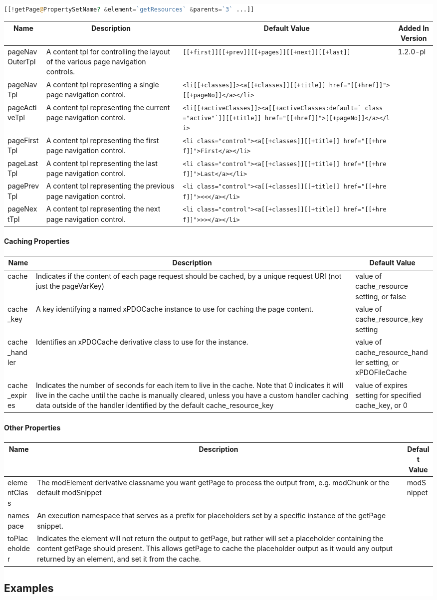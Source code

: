``` php
[[!getPage@PropertySetName? &element=`getResources` &parents=`3` ...]]
```

| Name            | Description                                                                       | Default Value                                                                                                          | Added In Version |
| --------------- | --------------------------------------------------------------------------------- | ---------------------------------------------------------------------------------------------------------------------- | ---------------- |
| pageNavOuterTpl | A content tpl for controlling the layout of the various page navigation controls. | `[[+first]][[+prev]][[+pages]][[+next]][[+last]]`                                                                      | 1.2.0-pl         |
| pageNavTpl      | A content tpl representing a single page navigation control.                      | `<li[[+classes]]><a[[+classes]][[+title]] href="[[+href]]">[[+pageNo]]</a></li>`                                       |                  |
| pageActiveTpl   | A content tpl representing the current page navigation control.                   | ```<li[[+activeClasses]]><a[[+activeClasses:default=` class="active"`]][[+title]] href="[[+href]]">[[+pageNo]]</a></li>``` |                  |
| pageFirstTpl    | A content tpl representing the first page navigation control.                     | `<li class="control"><a[[+classes]][[+title]] href="[[+href]]">First</a></li>`                                         |                  |
| pageLastTpl     | A content tpl representing the last page navigation control.                      | `<li class="control"><a[[+classes]][[+title]] href="[[+href]]">Last</a></li>`                                          |                  |
| pagePrevTpl     | A content tpl representing the previous page navigation control.                  | `<li class="control"><a[[+classes]][[+title]] href="[[+href]]"><<</a></li>`                                            |                  |
| pageNextTpl     | A content tpl representing the next page navigation control.                      | `<li class="control"><a[[+classes]][[+title]] href="[[+href]]">>></a></li>`                                            |

#### Caching Properties

| Name           | Description                                                                                                                                                                                                                                                                  | Default Value                                               |
| -------------- | ---------------------------------------------------------------------------------------------------------------------------------------------------------------------------------------------------------------------------------------------------------------------------- | ----------------------------------------------------------- |
| cache          | Indicates if the content of each page request should be cached, by a unique request URI (not just the pageVarKey)                                                                                                                                                            | value of cache\_resource setting, or false                  |
| cache\_key     | A key identifying a named xPDOCache instance to use for caching the page content.                                                                                                                                                                                            | value of cache\_resource\_key setting                       |
| cache\_handler | Identifies an xPDOCache derivative class to use for the instance.                                                                                                                                                                                                            | value of cache\_resource\_handler setting, or xPDOFileCache |
| cache\_expires | Indicates the number of seconds for each item to live in the cache. Note that 0 indicates it will live in the cache until the cache is manually cleared, unless you have a custom handler caching data outside of the handler identified by the default cache\_resource\_key | value of expires setting for specified cache\_key, or 0     |

#### Other Properties

| Name          | Description                                                                                                                                                                                                                                                                 | Default Value |
| ------------- | --------------------------------------------------------------------------------------------------------------------------------------------------------------------------------------------------------------------------------------------------------------------------- | ------------- |
| elementClass  | The modElement derivative classname you want getPage to process the output from, e.g. modChunk or the default modSnippet                                                                                                                                                    | modSnippet    |
| namespace     | An execution namespace that serves as a prefix for placeholders set by a specific instance of the getPage snippet.                                                                                                                                                          |               |
| toPlaceholder | Indicates the element will not return the output to getPage, but rather will set a placeholder containing the content getPage should present. This allows getPage to cache the placeholder output as it would any output returned by an element, and set it from the cache. |               |

## Examples
